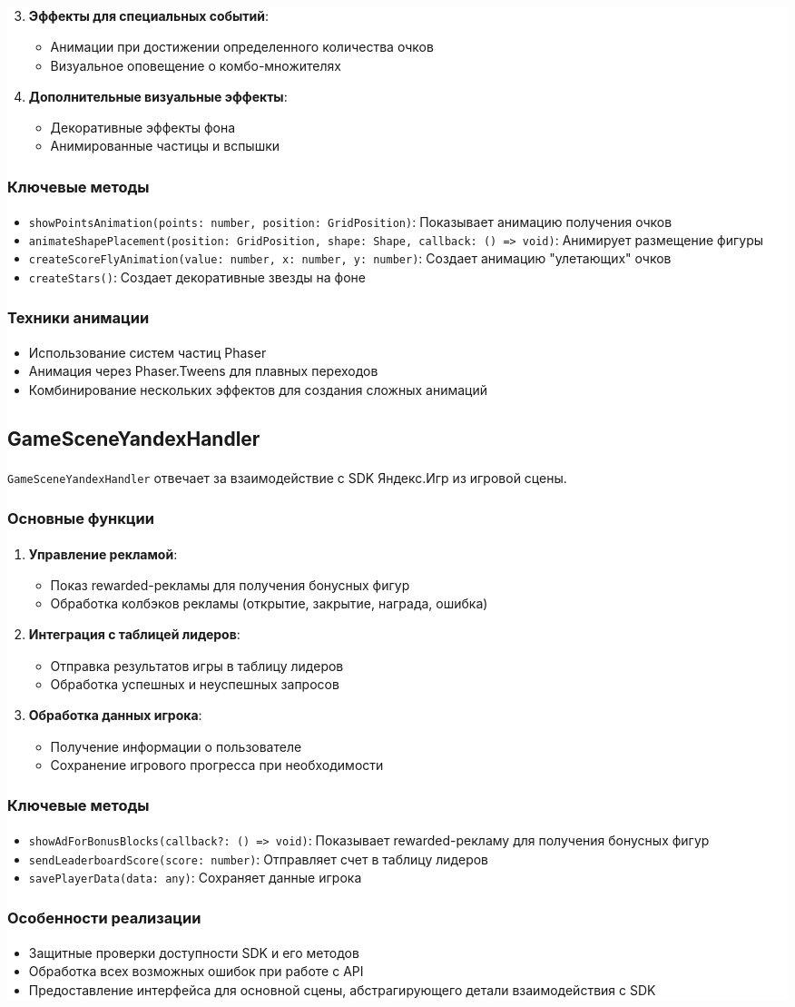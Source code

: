 3. **Эффекты для специальных событий**:
   - Анимации при достижении определенного количества очков
   - Визуальное оповещение о комбо-множителях

4. **Дополнительные визуальные эффекты**:
   - Декоративные эффекты фона
   - Анимированные частицы и вспышки

### Ключевые методы

- `showPointsAnimation(points: number, position: GridPosition)`: Показывает анимацию получения очков
- `animateShapePlacement(position: GridPosition, shape: Shape, callback: () => void)`: Анимирует размещение фигуры
- `createScoreFlyAnimation(value: number, x: number, y: number)`: Создает анимацию "улетающих" очков
- `createStars()`: Создает декоративные звезды на фоне

### Техники анимации

- Использование систем частиц Phaser
- Анимация через Phaser.Tweens для плавных переходов
- Комбинирование нескольких эффектов для создания сложных анимаций

## GameSceneYandexHandler

`GameSceneYandexHandler` отвечает за взаимодействие с SDK Яндекс.Игр из игровой сцены.

### Основные функции

1. **Управление рекламой**:
   - Показ rewarded-рекламы для получения бонусных фигур
   - Обработка колбэков рекламы (открытие, закрытие, награда, ошибка)

2. **Интеграция с таблицей лидеров**:
   - Отправка результатов игры в таблицу лидеров
   - Обработка успешных и неуспешных запросов

3. **Обработка данных игрока**:
   - Получение информации о пользователе
   - Сохранение игрового прогресса при необходимости

### Ключевые методы

- `showAdForBonusBlocks(callback?: () => void)`: Показывает rewarded-рекламу для получения бонусных фигур
- `sendLeaderboardScore(score: number)`: Отправляет счет в таблицу лидеров
- `savePlayerData(data: any)`: Сохраняет данные игрока

### Особенности реализации

- Защитные проверки доступности SDK и его методов
- Обработка всех возможных ошибок при работе с API
- Предоставление интерфейса для основной сцены, абстрагирующего детали взаимодействия с SDK

